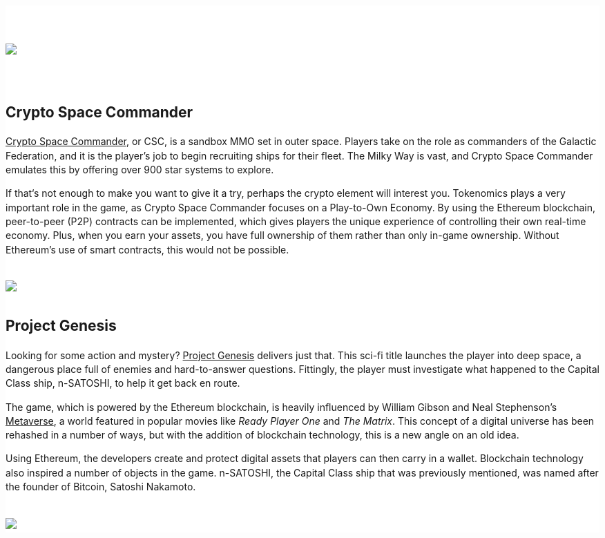  <br/><br/>

![](https://assets.website-files.com/5e9a09610b7dce71f87f7f17/5e9a22cb559b4aacdec7e707_5e993eb8099fd988cd92ce4d_1*mDB2dkqDLVONnCDcNsftyg.png)

[<br/>](https://www.csc-game.com/)

## Crypto Space Commander

 [Crypto Space Commander](https://www.csc-game.com/), or CSC, is a sandbox MMO set in outer space. Players take on the role as commanders of the Galactic Federation, and it is the player’s job to begin recruiting ships for their fleet. The Milky Way is vast, and Crypto Space Commander emulates this by offering over 900 star systems to explore.

If that‘s not enough to make you want to give it a try, perhaps the crypto element will interest you. Tokenomics plays a very important role in the game, as Crypto Space Commander focuses on a Play-to-Own Economy. By using the Ethereum blockchain, peer-to-peer (P2P) contracts can be implemented, which gives players the unique experience of controlling their own real-time economy. Plus, when you earn your assets, you have full ownership of them rather than only in-game ownership. Without Ethereum’s use of smart contracts, this would not be possible.<br/><br/> 

<iframe allowfullscreen="" frameborder="0" scrolling="auto" src="https://cdn.embedly.com/widgets/media.html?src=https%3A%2F%2Fwww.youtube.com%2Fembed%2FgECjRn6VqDI%3Ffeature%3Doembed&amp;display_name=YouTube&amp;url=https%3A%2F%2Fwww.youtube.com%2Fwatch%3Fv%3DgECjRn6VqDI&amp;image=https%3A%2F%2Fi.ytimg.com%2Fvi%2FgECjRn6VqDI%2Fhqdefault.jpg&amp;key=a19fcc184b9711e1b4764040d3dc5c07&amp;type=text%2Fhtml&amp;schema=youtube"></iframe>

![](https://assets.website-files.com/5e9a09610b7dce71f87f7f17/5e9a22cc279a991cb74f2c47_5e993eb8b5910f1421be2b50_1*zIcg8T11hlb68MA2M64YWA.png)

##  Project Genesis

Looking for some action and mystery? [Project Genesis](https://www.projectgenesis.com/) delivers just that. This sci-fi title launches the player into deep space, a dangerous place full of enemies and hard-to-answer questions. Fittingly, the player must investigate what happened to the Capital Class ship, n-SATOSHI, to help it get back en route.

The game, which is powered by the Ethereum blockchain, is heavily influenced by William Gibson and Neal Stephenson’s [Metaverse](https://en.wikipedia.org/wiki/Metaverse), a world featured in popular movies like *Ready Player One* and *The Matrix*. This concept of a digital universe has been rehashed in a number of ways, but with the addition of blockchain technology, this is a new angle on an old idea.

Using Ethereum, the developers create and protect digital assets that players can then carry in a wallet. Blockchain technology also inspired a number of objects in the game. n-SATOSHI, the Capital Class ship that was previously mentioned, was named after the founder of Bitcoin, Satoshi Nakamoto.<br/><br/> 

<iframe allowfullscreen="" frameborder="0" scrolling="auto" src="https://cdn.embedly.com/widgets/media.html?src=https%3A%2F%2Fwww.youtube.com%2Fembed%2F-VSffNRJaWM%3Ffeature%3Doembed&amp;display_name=YouTube&amp;url=https%3A%2F%2Fwww.youtube.com%2Fwatch%3Fv%3D-VSffNRJaWM&amp;image=https%3A%2F%2Fi.ytimg.com%2Fvi%2F-VSffNRJaWM%2Fhqdefault.jpg&amp;key=a19fcc184b9711e1b4764040d3dc5c07&amp;type=text%2Fhtml&amp;schema=youtube"></iframe>

![](https://assets.website-files.com/5e9a09610b7dce71f87f7f17/5e9a22cc3b81bc4faf235cba_5e99405354302545583a3dce_1_ql-CkAinZA36FH0Q7WCJtA.png)
